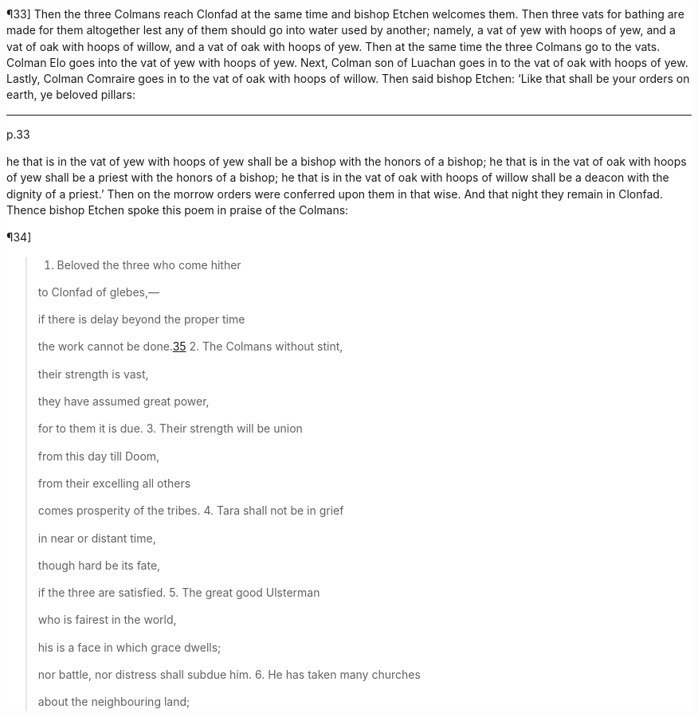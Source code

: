 


¶33] Then the three Colmans reach Clonfad at the same time and bishop Etchen welcomes them. Then three vats for bathing are made for them altogether lest any of them should go into water used by another; namely, a vat of yew with hoops of yew, and a vat of oak with hoops of willow, and a vat of oak with hoops of yew. Then at the same time the three Colmans go to the vats. Colman Elo goes into the vat of yew with hoops of yew. Next, Colman son of Luachan goes in to the vat of oak with hoops of yew. Lastly, Colman Comraire goes in to the vat of oak with hoops of willow. Then said bishop Etchen: ‘Like that shall be your orders on earth, ye beloved pillars:





---

p.33






he that is in the vat of yew with hoops of yew shall be a bishop with the honors of a bishop; he that is in the vat of oak with hoops of yew shall be a priest with the honors of a bishop; he that is in the vat of oak with hoops of willow shall be a deacon with the dignity of a priest.’ Then on the morrow orders were conferred upon them in that wise. And that night they remain in Clonfad. Thence bishop Etchen spoke this poem in praise of the Colmans:


¶34] 

> 1. Beloved the three who come hither
>   
> to Clonfad of glebes,—
>   
> if there is delay beyond the proper time
>   
> the work cannot be done.[35](javascript:footNote('T201036/note035.html'))
> 2. The Colmans without stint,
>   
> their strength is vast,
>   
> they have assumed great power,
>   
> for to them it is due.
> 3. Their strength will be union
>   
> from this day till Doom,
>   
> from their excelling all others
>   
> comes prosperity of the tribes.
> 4. Tara shall not be in grief
>   
> in near or distant time,
>   
> though hard be its fate,
>   
> if the three are satisfied.
> 5. The great good Ulsterman
>   
> who is fairest in the world,
>   
> his is a face in which grace dwells;
>   
> nor battle, nor distress shall subdue him.
> 6. He has taken many churches
>   
> about the neighbouring land;